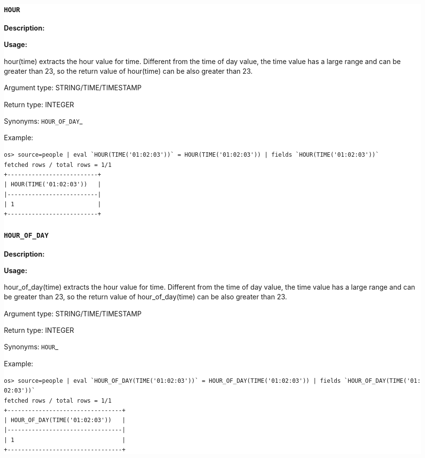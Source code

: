 
### `HOUR`

**Description:**


**Usage:**

hour(time) extracts the hour value for time. Different from the time of day value, the time value has a large range and can be greater than 23, so the return value of hour(time) can be also greater than 23.

Argument type: STRING/TIME/TIMESTAMP

Return type: INTEGER

Synonyms: `HOUR_OF_DAY`_

Example:

    os> source=people | eval `HOUR(TIME('01:02:03'))` = HOUR(TIME('01:02:03')) | fields `HOUR(TIME('01:02:03'))`
    fetched rows / total rows = 1/1
    +--------------------------+
    | HOUR(TIME('01:02:03'))   |
    |--------------------------|
    | 1                        |
    +--------------------------+


### `HOUR_OF_DAY`

**Description:**


**Usage:** 

hour_of_day(time) extracts the hour value for time. Different from the time of day value, the time value has a large range and can be greater than 23, so the return value of hour_of_day(time) can be also greater than 23.

Argument type: STRING/TIME/TIMESTAMP

Return type: INTEGER

Synonyms: `HOUR`_

Example:

    os> source=people | eval `HOUR_OF_DAY(TIME('01:02:03'))` = HOUR_OF_DAY(TIME('01:02:03')) | fields `HOUR_OF_DAY(TIME('01:02:03'))`
    fetched rows / total rows = 1/1
    +---------------------------------+
    | HOUR_OF_DAY(TIME('01:02:03'))   |
    |---------------------------------|
    | 1                               |
    +---------------------------------+
